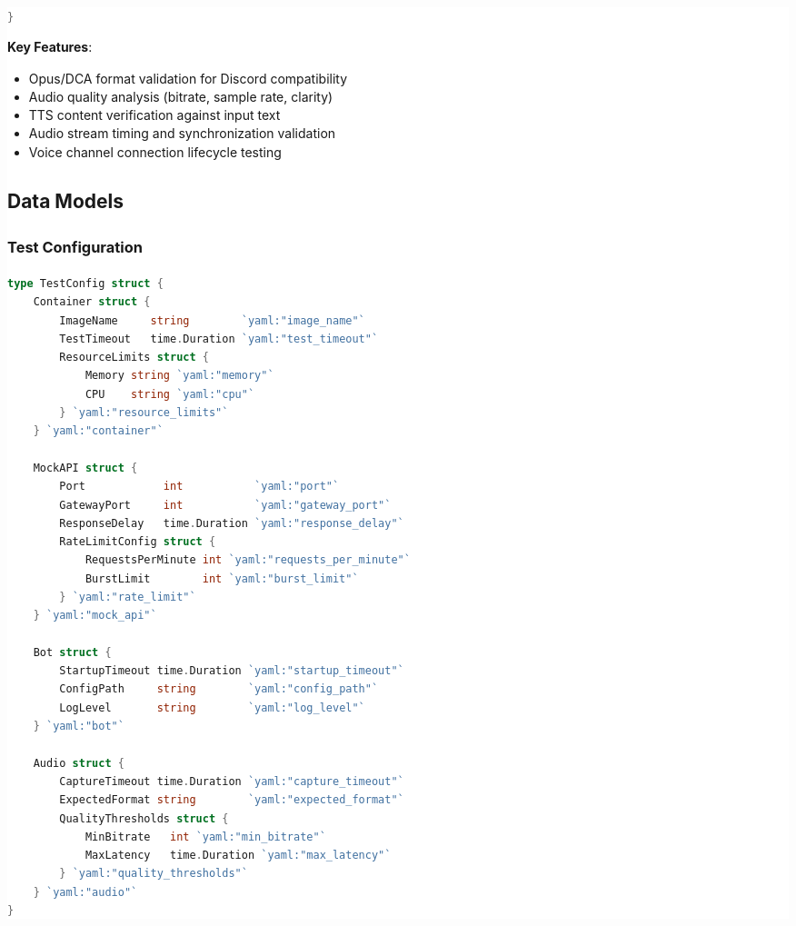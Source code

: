 ```go
}
```

**Key Features**:
- Opus/DCA format validation for Discord compatibility
- Audio quality analysis (bitrate, sample rate, clarity)
- TTS content verification against input text
- Audio stream timing and synchronization validation
- Voice channel connection lifecycle testing

## Data Models

### Test Configuration

```go
type TestConfig struct {
    Container struct {
        ImageName     string        `yaml:"image_name"`
        TestTimeout   time.Duration `yaml:"test_timeout"`
        ResourceLimits struct {
            Memory string `yaml:"memory"`
            CPU    string `yaml:"cpu"`
        } `yaml:"resource_limits"`
    } `yaml:"container"`
    
    MockAPI struct {
        Port            int           `yaml:"port"`
        GatewayPort     int           `yaml:"gateway_port"`
        ResponseDelay   time.Duration `yaml:"response_delay"`
        RateLimitConfig struct {
            RequestsPerMinute int `yaml:"requests_per_minute"`
            BurstLimit        int `yaml:"burst_limit"`
        } `yaml:"rate_limit"`
    } `yaml:"mock_api"`
    
    Bot struct {
        StartupTimeout time.Duration `yaml:"startup_timeout"`
        ConfigPath     string        `yaml:"config_path"`
        LogLevel       string        `yaml:"log_level"`
    } `yaml:"bot"`
    
    Audio struct {
        CaptureTimeout time.Duration `yaml:"capture_timeout"`
        ExpectedFormat string        `yaml:"expected_format"`
        QualityThresholds struct {
            MinBitrate   int `yaml:"min_bitrate"`
            MaxLatency   time.Duration `yaml:"max_latency"`
        } `yaml:"quality_thresholds"`
    } `yaml:"audio"`
}
```
